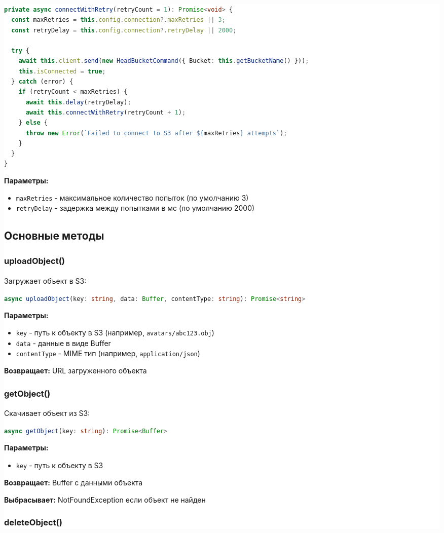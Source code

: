 ```typescript
private async connectWithRetry(retryCount = 1): Promise<void> {
  const maxRetries = this.config.connection?.maxRetries || 3;
  const retryDelay = this.config.connection?.retryDelay || 2000;

  try {
    await this.client.send(new HeadBucketCommand({ Bucket: this.getBucketName() }));
    this.isConnected = true;
  } catch (error) {
    if (retryCount < maxRetries) {
      await this.delay(retryDelay);
      await this.connectWithRetry(retryCount + 1);
    } else {
      throw new Error(`Failed to connect to S3 after ${maxRetries} attempts`);
    }
  }
}
```

**Параметры:**
- `maxRetries` - максимальное количество попыток (по умолчанию 3)
- `retryDelay` - задержка между попытками в мс (по умолчанию 2000)

## Основные методы

### uploadObject()

Загружает объект в S3:

```typescript
async uploadObject(key: string, data: Buffer, contentType: string): Promise<string>
```

**Параметры:**
- `key` - путь к объекту в S3 (например, `avatars/abc123.obj`)
- `data` - данные в виде Buffer
- `contentType` - MIME тип (например, `application/json`)

**Возвращает:** URL загруженного объекта

### getObject()

Скачивает объект из S3:

```typescript
async getObject(key: string): Promise<Buffer>
```

**Параметры:**
- `key` - путь к объекту в S3

**Возвращает:** Buffer с данными объекта

**Выбрасывает:** NotFoundException если объект не найден

### deleteObject()
